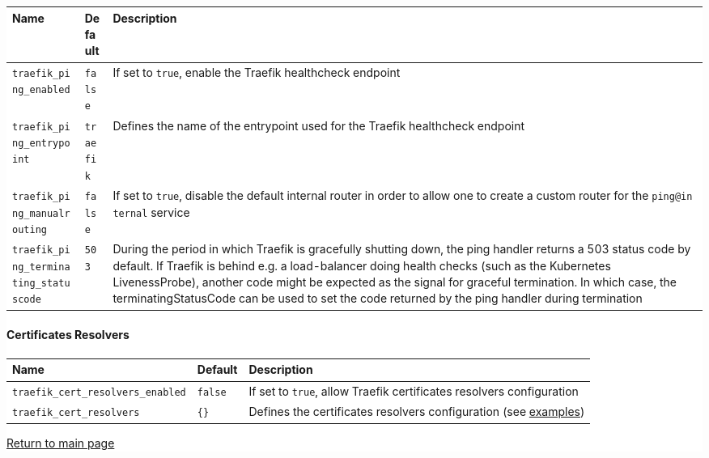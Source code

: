 | Name                              | Default                      | Description                                                      |
| :-------------------------------- | :--------------------------- | :--------------------------------------------------------------- |
| `traefik_ping_enabled`            | `false`                      | If set to `true`, enable the Traefik healthcheck endpoint        |
| `traefik_ping_entrypoint`         | `traefik`                    | Defines the name of the entrypoint used for the Traefik healthcheck endpoint |
| `traefik_ping_manualrouting`      | `false`                      | If set to `true`, disable the default internal router in order to allow one to create a custom router for the `ping@internal` service |
| `traefik_ping_terminating_statuscode`| `503`                     | During the period in which Traefik is gracefully shutting down, the ping handler returns a 503 status code by default. If Traefik is behind e.g. a load-balancer doing health checks (such as the Kubernetes LivenessProbe), another code might be expected as the signal for graceful termination. In which case, the terminatingStatusCode can be used to set the code returned by the ping handler during termination |

#### Certificates Resolvers

| Name                              | Default                      | Description                                                      |
| :-------------------------------- | :--------------------------- | :--------------------------------------------------------------- |
| `traefik_cert_resolvers_enabled`  | `false`                      | If set to `true`, allow Traefik certificates resolvers configuration |
| `traefik_cert_resolvers`          | `{}`                         | Defines the certificates resolvers configuration (see [examples](examples.md#manage-certificates-resolvers))  |

[Return to main page](../README.md)
